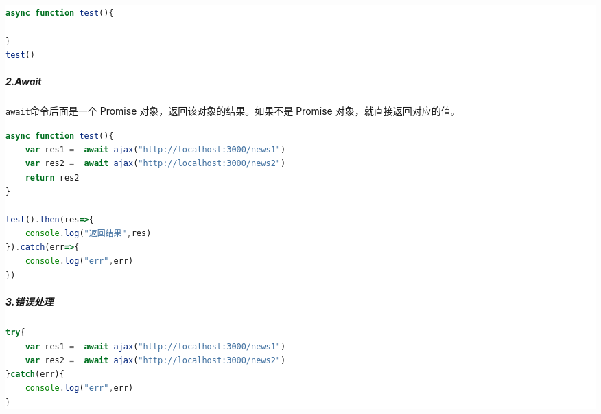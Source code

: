 ```js
async function test(){
	
}
test()
```



##### 2.Await

`await`命令后面是一个 Promise 对象，返回该对象的结果。如果不是 Promise 对象，就直接返回对应的值。

```js
async function test(){
    var res1 =  await ajax("http://localhost:3000/news1")
    var res2 =  await ajax("http://localhost:3000/news2")
    return res2
}

test().then(res=>{
	console.log("返回结果",res)
}).catch(err=>{
	console.log("err",err)
})
```



##### 3.错误处理

```js
try{
    var res1 =  await ajax("http://localhost:3000/news1")
    var res2 =  await ajax("http://localhost:3000/news2")
}catch(err){
	console.log("err",err)
}
```



